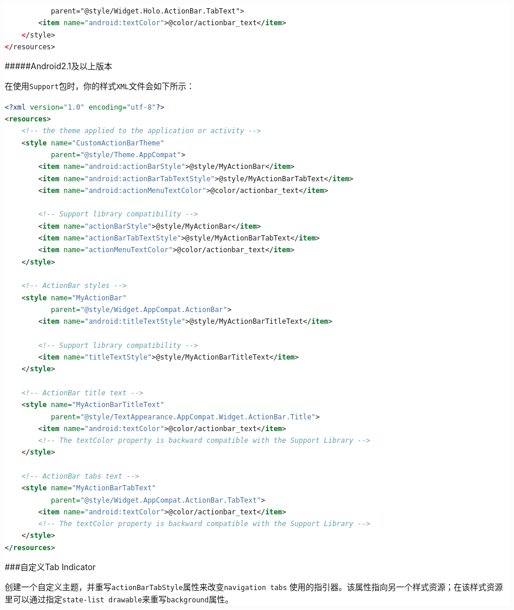 ```xml
           parent="@style/Widget.Holo.ActionBar.TabText">
        <item name="android:textColor">@color/actionbar_text</item>
    </style>
</resources>
```

#####Android2.1及以上版本

在使用`Support`包时，你的样式`XML`文件会如下所示：
```xml
<?xml version="1.0" encoding="utf-8"?>
<resources>
    <!-- the theme applied to the application or activity -->
    <style name="CustomActionBarTheme"
           parent="@style/Theme.AppCompat">
        <item name="android:actionBarStyle">@style/MyActionBar</item>
        <item name="android:actionBarTabTextStyle">@style/MyActionBarTabText</item>
        <item name="android:actionMenuTextColor">@color/actionbar_text</item>

        <!-- Support library compatibility -->
        <item name="actionBarStyle">@style/MyActionBar</item>
        <item name="actionBarTabTextStyle">@style/MyActionBarTabText</item>
        <item name="actionMenuTextColor">@color/actionbar_text</item>
    </style>

    <!-- ActionBar styles -->
    <style name="MyActionBar"
           parent="@style/Widget.AppCompat.ActionBar">
        <item name="android:titleTextStyle">@style/MyActionBarTitleText</item>

        <!-- Support library compatibility -->
        <item name="titleTextStyle">@style/MyActionBarTitleText</item>
    </style>

    <!-- ActionBar title text -->
    <style name="MyActionBarTitleText"
           parent="@style/TextAppearance.AppCompat.Widget.ActionBar.Title">
        <item name="android:textColor">@color/actionbar_text</item>
        <!-- The textColor property is backward compatible with the Support Library -->
    </style>

    <!-- ActionBar tabs text -->
    <style name="MyActionBarTabText"
           parent="@style/Widget.AppCompat.ActionBar.TabText">
        <item name="android:textColor">@color/actionbar_text</item>
        <!-- The textColor property is backward compatible with the Support Library -->
    </style>
</resources>
```

###自定义Tab Indicator

创建一个自定义主题，并重写`actionBarTabStyle`属性来改变`navigation tabs` 使用的指引器。该属性指向另一个样式资源；在该样式资源里可以通过指定`state-list drawable`来重写`background`属性。

